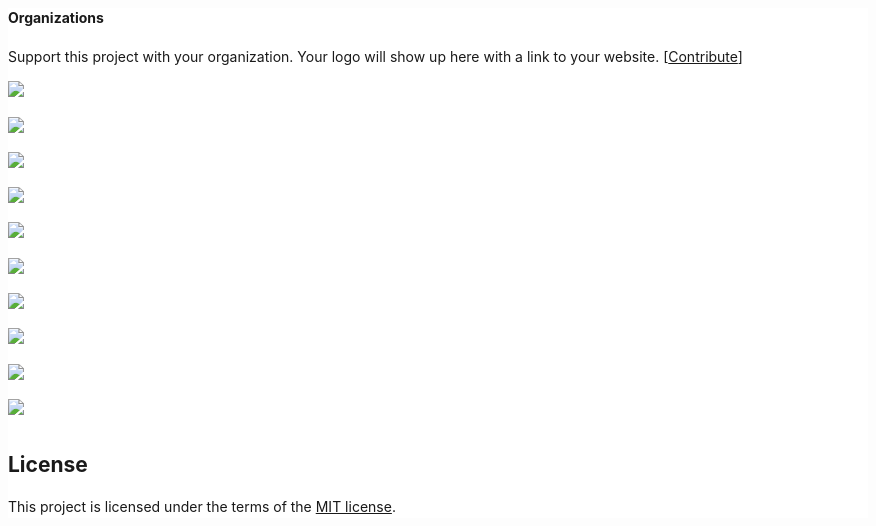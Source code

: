 
####  Organizations





Support this project with your organization. Your logo will show up here with a link to your website. [[Contribute](https://opencollective.com/material-table/contribute)]





<a  href="https://opencollective.com/material-table/organization/0/website"><img  src="https://opencollective.com/material-table/organization/0/avatar.svg"></a>



<a  href="https://opencollective.com/material-table/organization/1/website"><img  src="https://opencollective.com/material-table/organization/1/avatar.svg"></a>



<a  href="https://opencollective.com/material-table/organization/2/website"><img  src="https://opencollective.com/material-table/organization/2/avatar.svg"></a>



<a  href="https://opencollective.com/material-table/organization/3/website"><img  src="https://opencollective.com/material-table/organization/3/avatar.svg"></a>



<a  href="https://opencollective.com/material-table/organization/4/website"><img  src="https://opencollective.com/material-table/organization/4/avatar.svg"></a>



<a  href="https://opencollective.com/material-table/organization/5/website"><img  src="https://opencollective.com/material-table/organization/5/avatar.svg"></a>



<a  href="https://opencollective.com/material-table/organization/6/website"><img  src="https://opencollective.com/material-table/organization/6/avatar.svg"></a>



<a  href="https://opencollective.com/material-table/organization/7/website"><img  src="https://opencollective.com/material-table/organization/7/avatar.svg"></a>



<a  href="https://opencollective.com/material-table/organization/8/website"><img  src="https://opencollective.com/material-table/organization/8/avatar.svg"></a>



<a  href="https://opencollective.com/material-table/organization/9/website"><img  src="https://opencollective.com/material-table/organization/9/avatar.svg"></a>





##  License





This project is licensed under the terms of the [MIT license](/LICENSE).
